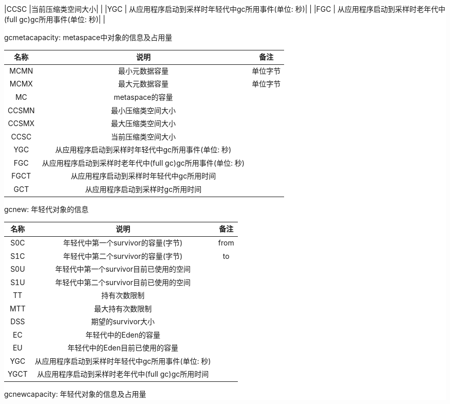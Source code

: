 |CCSC  |当前压缩类空间大小| |
|YGC | 从应用程序启动到采样时年轻代中gc所用事件(单位: 秒)| |
|FGC | 从应用程序启动到采样时老年代中(full gc)gc所用事件(单位: 秒)| |

gcmetacapacity: metaspace中对象的信息及占用量

| 名称 | 说明 | 备注 |
|:----:|:----:|:----:|
|MCMN|最小元数据容量|单位字节|
|MCMX |最大元数据容量|单位字节|
|MC  | metaspace的容量| |
|CCSMN  |最小压缩类空间大小| |
|CCSMX  |最大压缩类空间大小| |
|CCSC  |当前压缩类空间大小| |
|YGC | 从应用程序启动到采样时年轻代中gc所用事件(单位: 秒)| |
|FGC | 从应用程序启动到采样时老年代中(full gc)gc所用事件(单位: 秒)| |
|FGCT | 从应用程序启动到采样时年轻代中gc所用时间| |
|GCT | 从应用程序启动到采样时gc所用时间| |

gcnew: 年轻代对象的信息


| 名称 | 说明 | 备注 |
|:----:|:----:|:----:|
|S0C |年轻代中第一个survivor的容量(字节)|from|
|S1C |年轻代中第二个survivor的容量(字节)|to|
|S0U |年轻代中第一个survivor目前已使用的空间| |
|S1U |年轻代中第二个survivor目前已使用的空间| |
|TT|持有次数限制| |
|MTT|最大持有次数限制| |
|DSS|期望的survivor大小| |
|EC  |年轻代中的Eden的容量| |
|EU  |年轻代中的Eden目前已使用的容量| |
|YGC | 从应用程序启动到采样时年轻代中gc所用事件(单位: 秒)| |
|YGCT | 从应用程序启动到采样时老年代中(full gc)gc所用时间| |

gcnewcapacity: 年轻代对象的信息及占用量
